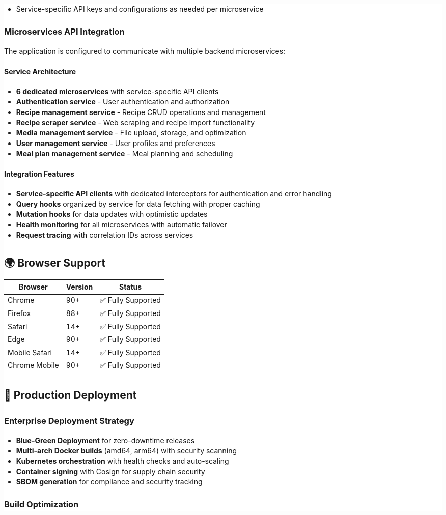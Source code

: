 - Service-specific API keys and configurations as needed per microservice

### Microservices API Integration

The application is configured to communicate with multiple backend microservices:

#### Service Architecture

- **6 dedicated microservices** with service-specific API clients
- **Authentication service** - User authentication and authorization
- **Recipe management service** - Recipe CRUD operations and management
- **Recipe scraper service** - Web scraping and recipe import functionality
- **Media management service** - File upload, storage, and optimization
- **User management service** - User profiles and preferences
- **Meal plan management service** - Meal planning and scheduling

#### Integration Features

- **Service-specific API clients** with dedicated interceptors for authentication and error handling
- **Query hooks** organized by service for data fetching with proper caching
- **Mutation hooks** for data updates with optimistic updates
- **Health monitoring** for all microservices with automatic failover
- **Request tracing** with correlation IDs across services

## 🌍 Browser Support

| Browser       | Version | Status             |
| ------------- | ------- | ------------------ |
| Chrome        | 90+     | ✅ Fully Supported |
| Firefox       | 88+     | ✅ Fully Supported |
| Safari        | 14+     | ✅ Fully Supported |
| Edge          | 90+     | ✅ Fully Supported |
| Mobile Safari | 14+     | ✅ Fully Supported |
| Chrome Mobile | 90+     | ✅ Fully Supported |

## 🚀 Production Deployment

### Enterprise Deployment Strategy

- **Blue-Green Deployment** for zero-downtime releases
- **Multi-arch Docker builds** (amd64, arm64) with security scanning
- **Kubernetes orchestration** with health checks and auto-scaling
- **Container signing** with Cosign for supply chain security
- **SBOM generation** for compliance and security tracking

### Build Optimization
